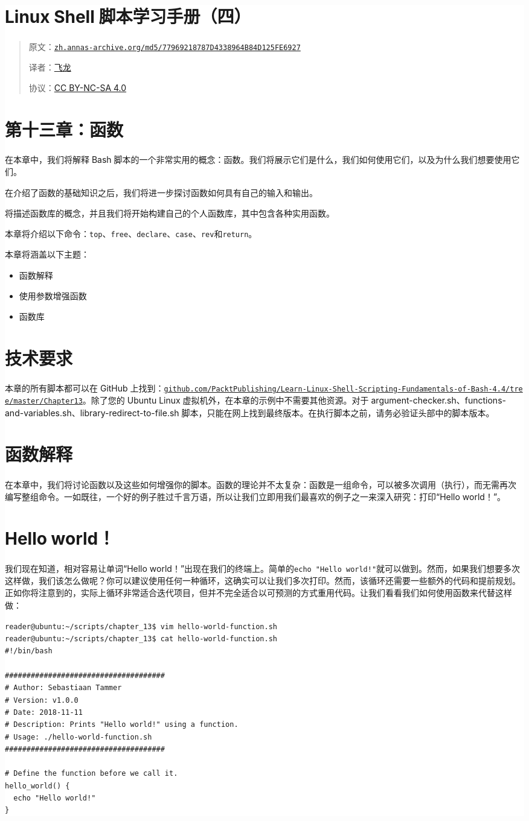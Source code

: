 # Linux Shell 脚本学习手册（四）

> 原文：[`zh.annas-archive.org/md5/77969218787D4338964B84D125FE6927`](https://zh.annas-archive.org/md5/77969218787D4338964B84D125FE6927)
> 
> 译者：[飞龙](https://github.com/wizardforcel)
> 
> 协议：[CC BY-NC-SA 4.0](http://creativecommons.org/licenses/by-nc-sa/4.0/)

# 第十三章：函数

在本章中，我们将解释 Bash 脚本的一个非常实用的概念：函数。我们将展示它们是什么，我们如何使用它们，以及为什么我们想要使用它们。

在介绍了函数的基础知识之后，我们将进一步探讨函数如何具有自己的输入和输出。

将描述函数库的概念，并且我们将开始构建自己的个人函数库，其中包含各种实用函数。

本章将介绍以下命令：`top`、`free`、`declare`、`case`、`rev`和`return`。

本章将涵盖以下主题：

+   函数解释

+   使用参数增强函数

+   函数库

# 技术要求

本章的所有脚本都可以在 GitHub 上找到：[`github.com/PacktPublishing/Learn-Linux-Shell-Scripting-Fundamentals-of-Bash-4.4/tree/master/Chapter13`](https://github.com/PacktPublishing/Learn-Linux-Shell-Scripting-Fundamentals-of-Bash-4.4/tree/master/Chapter13)。除了您的 Ubuntu Linux 虚拟机外，在本章的示例中不需要其他资源。对于 argument-checker.sh、functions-and-variables.sh、library-redirect-to-file.sh 脚本，只能在网上找到最终版本。在执行脚本之前，请务必验证头部中的脚本版本。

# 函数解释

在本章中，我们将讨论函数以及这些如何增强你的脚本。函数的理论并不太复杂：函数是一组命令，可以被多次调用（执行），而无需再次编写整组命令。一如既往，一个好的例子胜过千言万语，所以让我们立即用我们最喜欢的例子之一来深入研究：打印“Hello world！”。

# Hello world！

我们现在知道，相对容易让单词“Hello world！”出现在我们的终端上。简单的`echo "Hello world!"`就可以做到。然而，如果我们想要多次这样做，我们该怎么做呢？你可以建议使用任何一种循环，这确实可以让我们多次打印。然而，该循环还需要一些额外的代码和提前规划。正如你将注意到的，实际上循环非常适合迭代项目，但并不完全适合以可预测的方式重用代码。让我们看看我们如何使用函数来代替这样做：

```
reader@ubuntu:~/scripts/chapter_13$ vim hello-world-function.sh
reader@ubuntu:~/scripts/chapter_13$ cat hello-world-function.sh 
#!/bin/bash

#####################################
# Author: Sebastiaan Tammer
# Version: v1.0.0
# Date: 2018-11-11
# Description: Prints "Hello world!" using a function.
# Usage: ./hello-world-function.sh
#####################################

# Define the function before we call it.
hello_world() {
  echo "Hello world!"
}

```